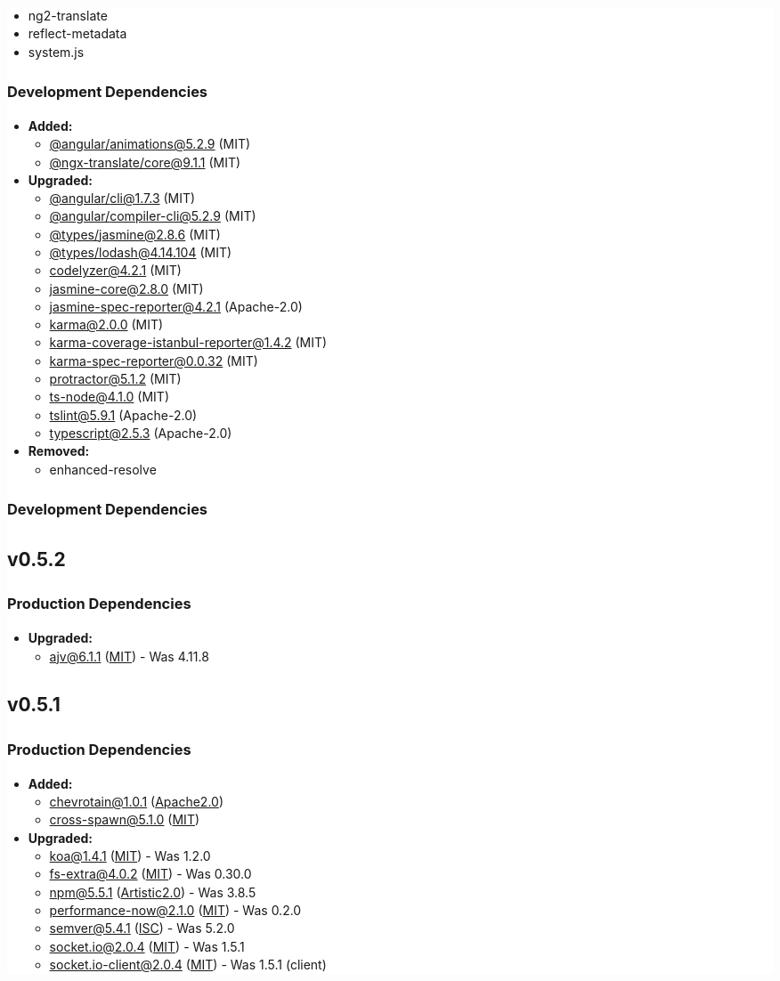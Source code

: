   - ng2-translate
  - reflect-metadata
  - system.js

### Development Dependencies

- **Added:**
  - [@angular/animations@5.2.9](https://github.com/angular/angular) (MIT)
  - [@ngx-translate/core@9.1.1](https://github.com/ngx-translate/core) (MIT)
- **Upgraded:**
  - [@angular/cli@1.7.3](https://github.com/angular/angular-cli) (MIT)
  - [@angular/compiler-cli@5.2.9](https://github.com/angular/angular) (MIT)
  - [@types/jasmine@2.8.6](https://www.github.com/DefinitelyTyped/DefinitelyTyped) (MIT)
  - [@types/lodash@4.14.104](https://www.github.com/DefinitelyTyped/DefinitelyTyped) (MIT)
  - [codelyzer@4.2.1](https://github.com/mgechev/codelyzer) (MIT)
  - [jasmine-core@2.8.0](https://github.com/jasmine/jasmine) (MIT)
  - [jasmine-spec-reporter@4.2.1](https://github.com/bcaudan/jasmine-spec-reporter) (Apache-2.0)
  - [karma@2.0.0](https://github.com/karma-runner/karma) (MIT)
  - [karma-coverage-istanbul-reporter@1.4.2](https://github.com/mattlewis92/karma-coverage-istanbul-reporter) (MIT)
  - [karma-spec-reporter@0.0.32](https://github.com/mlex/karma-spec-reporter) (MIT)
  - [protractor@5.1.2](https://github.com/angular/protractor) (MIT)
  - [ts-node@4.1.0](https://github.com/TypeStrong/ts-node) (MIT)
  - [tslint@5.9.1](https://github.com/palantir/tslint) (Apache-2.0)
  - [typescript@2.5.3](https://github.com/Microsoft/TypeScript) (Apache-2.0)
- **Removed:**
  - enhanced-resolve

### Development Dependencies

## v0.5.2

### Production Dependencies

- **Upgraded:**
  - [ajv@6.1.1](https://github.com/epoberezkin/ajv) ([MIT](https://github.com/epoberezkin/ajv/raw/master/LICENSE)) - Was 4.11.8

## v0.5.1

### Production Dependencies

- **Added:**
  - [chevrotain@1.0.1](https://github.com/SAP/chevrotain) ([Apache2.0](https://github.com/SAP/chevrotain/raw/master/LICENSE.txt))
  - [cross-spawn@5.1.0](https://github.com/IndigoUnited/node-cross-spawn) ([MIT](https://github.com/IndigoUnited/node-cross-spawn/raw/master/LICENSE))
- **Upgraded:**
  - [koa@1.4.1](https://github.com/koajs/koa) ([MIT](https://github.com/koajs/koa/raw/master/LICENSE)) - Was 1.2.0
  - [fs-extra@4.0.2](https://github.com/jprichardson/node-fs-extra) ([MIT](https://github.com/jprichardson/node-fs-extra/raw/master/LICENSE)) - Was 0.30.0
  - [npm@5.5.1](https://github.com/npm/npm) ([Artistic2.0](https://github.com/npm/npm/raw/master/LICENSE)) - Was 3.8.5
  - [performance-now@2.1.0](https://github.com/braveg1rl/performance-now) ([MIT](https://github.com/braveg1rl/performance-now/raw/master/license.txt)) - Was 0.2.0
  - [semver@5.4.1](https://github.com/npm/node-semver) ([ISC](https://github.com/npm/node-semver/raw/master/LICENSE)) - Was 5.2.0
  - [socket.io@2.0.4](https://github.com/socketio/socket.io) ([MIT](https://github.com/socketio/socket.io/raw/master/LICENSE)) - Was 1.5.1
  - [socket.io-client@2.0.4](https://github.com/socketio/socket.io) ([MIT](https://github.com/Automattic/socket.io-client/raw/master/LICENSE)) - Was 1.5.1 (client)